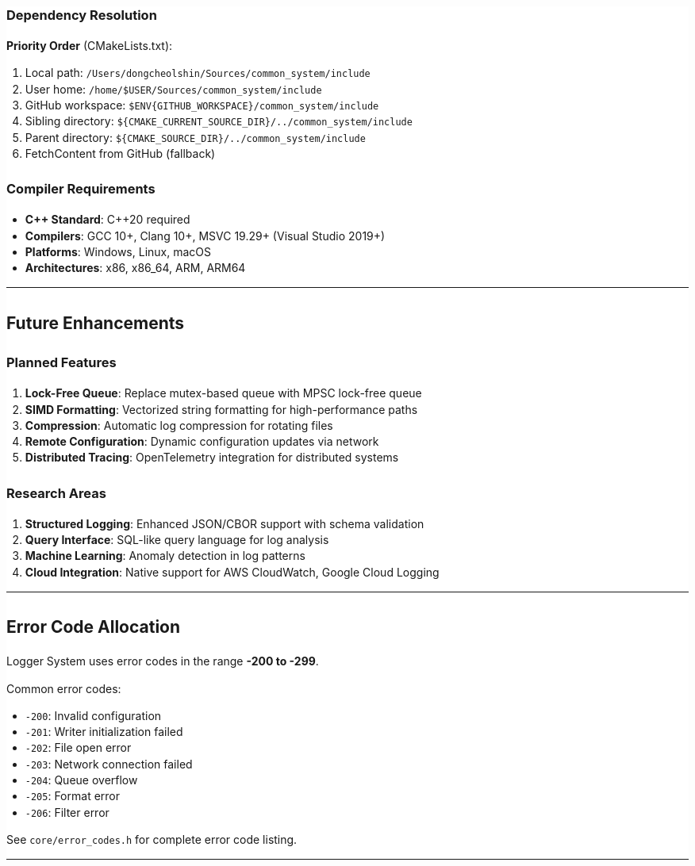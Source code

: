 ### Dependency Resolution

**Priority Order** (CMakeLists.txt):
1. Local path: `/Users/dongcheolshin/Sources/common_system/include`
2. User home: `/home/$USER/Sources/common_system/include`
3. GitHub workspace: `$ENV{GITHUB_WORKSPACE}/common_system/include`
4. Sibling directory: `${CMAKE_CURRENT_SOURCE_DIR}/../common_system/include`
5. Parent directory: `${CMAKE_SOURCE_DIR}/../common_system/include`
6. FetchContent from GitHub (fallback)

### Compiler Requirements

- **C++ Standard**: C++20 required
- **Compilers**: GCC 10+, Clang 10+, MSVC 19.29+ (Visual Studio 2019+)
- **Platforms**: Windows, Linux, macOS
- **Architectures**: x86, x86_64, ARM, ARM64

---

## Future Enhancements

### Planned Features

1. **Lock-Free Queue**: Replace mutex-based queue with MPSC lock-free queue
2. **SIMD Formatting**: Vectorized string formatting for high-performance paths
3. **Compression**: Automatic log compression for rotating files
4. **Remote Configuration**: Dynamic configuration updates via network
5. **Distributed Tracing**: OpenTelemetry integration for distributed systems

### Research Areas

1. **Structured Logging**: Enhanced JSON/CBOR support with schema validation
2. **Query Interface**: SQL-like query language for log analysis
3. **Machine Learning**: Anomaly detection in log patterns
4. **Cloud Integration**: Native support for AWS CloudWatch, Google Cloud Logging

---

## Error Code Allocation

Logger System uses error codes in the range **-200 to -299**.

Common error codes:
- `-200`: Invalid configuration
- `-201`: Writer initialization failed
- `-202`: File open error
- `-203`: Network connection failed
- `-204`: Queue overflow
- `-205`: Format error
- `-206`: Filter error

See `core/error_codes.h` for complete error code listing.

---